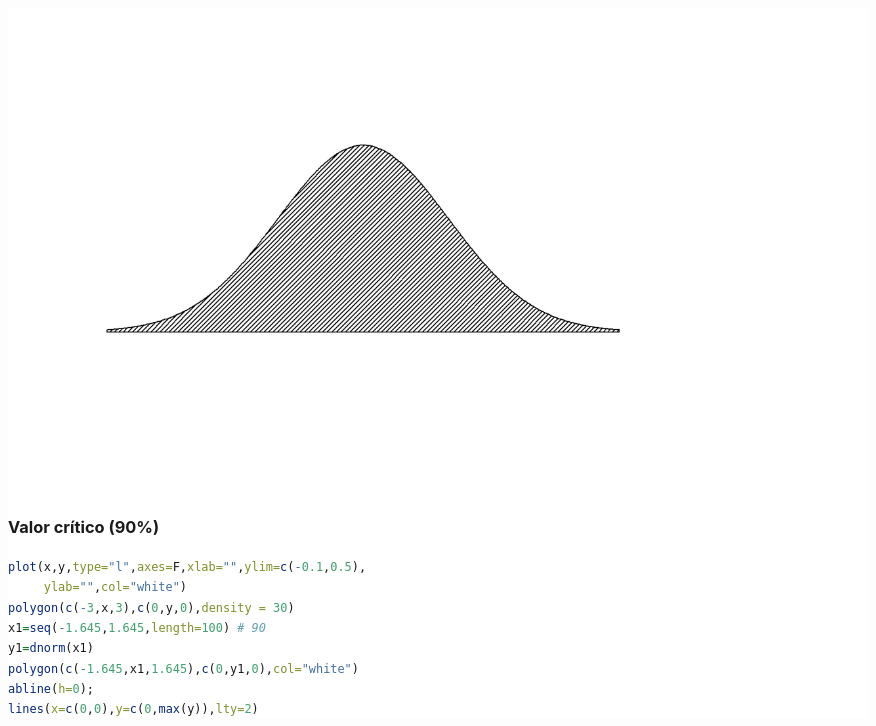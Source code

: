 <img src="index_files/figure-html/unnamed-chunk-155-1.png" width="672" />

<br>

### Valor crítico (90%)


```r
plot(x,y,type="l",axes=F,xlab="",ylim=c(-0.1,0.5),
     ylab="",col="white")
polygon(c(-3,x,3),c(0,y,0),density = 30)
x1=seq(-1.645,1.645,length=100) # 90
y1=dnorm(x1)
polygon(c(-1.645,x1,1.645),c(0,y1,0),col="white")
abline(h=0);
lines(x=c(0,0),y=c(0,max(y)),lty=2)
```
